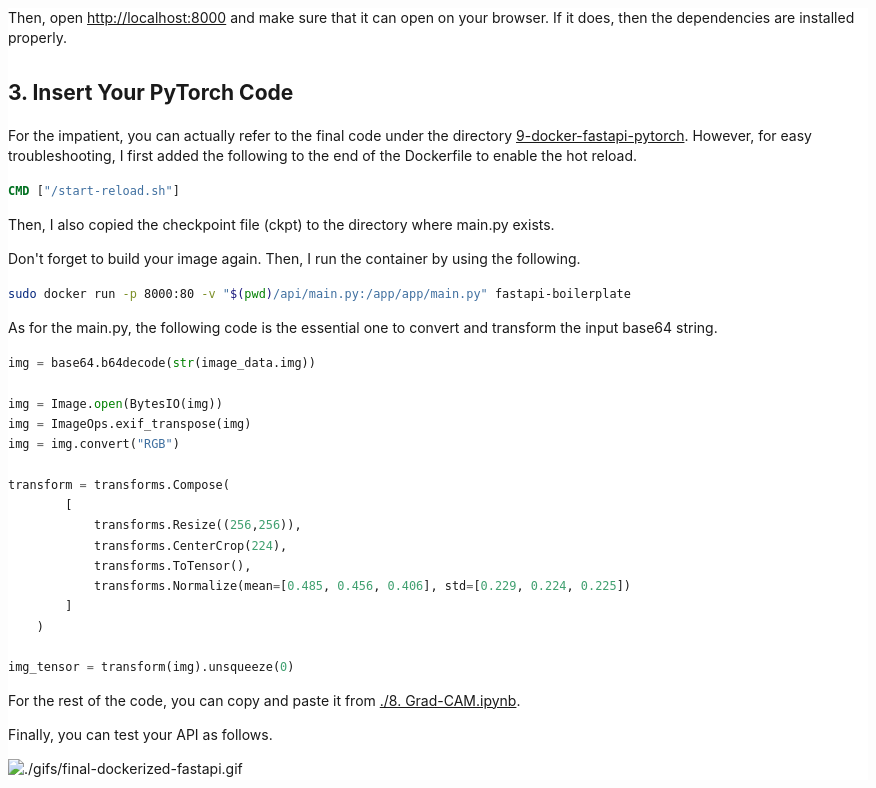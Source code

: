 Then, open [http://localhost:8000](http://localhost:8000) and make sure that it can open on your browser.
If it does, then the dependencies are installed properly.

## 3. Insert Your PyTorch Code

For the impatient, you can actually refer to the final code under the directory [9-docker-fastapi-pytorch](./9-docker-fastapi-pytorch).
However, for easy troubleshooting, I first added the following to the end of the Dockerfile to enable the hot reload.

```dockerfile
CMD ["/start-reload.sh"]
```

Then, I also copied the checkpoint file (ckpt) to the directory where main.py exists.

Don't forget to build your image again.
Then, I run the container by using the following.

```sh
sudo docker run -p 8000:80 -v "$(pwd)/api/main.py:/app/app/main.py" fastapi-boilerplate
```

As for the main.py, the following code is the essential one to convert and transform the input base64 string.

```python
img = base64.b64decode(str(image_data.img)) 

img = Image.open(BytesIO(img)) 
img = ImageOps.exif_transpose(img)
img = img.convert("RGB")

transform = transforms.Compose(
        [
            transforms.Resize((256,256)),
            transforms.CenterCrop(224),
            transforms.ToTensor(),
            transforms.Normalize(mean=[0.485, 0.456, 0.406], std=[0.229, 0.224, 0.225])
        ]
    )

img_tensor = transform(img).unsqueeze(0)
```

For the rest of the code, you can copy and paste it from [./8. Grad-CAM.ipynb](./8.%20Grad-CAM.ipynb).

Finally, you can test your API as follows.

![./gifs/final-dockerized-fastapi.gif](./gifs/final-dockerized-fastapi.gif)

